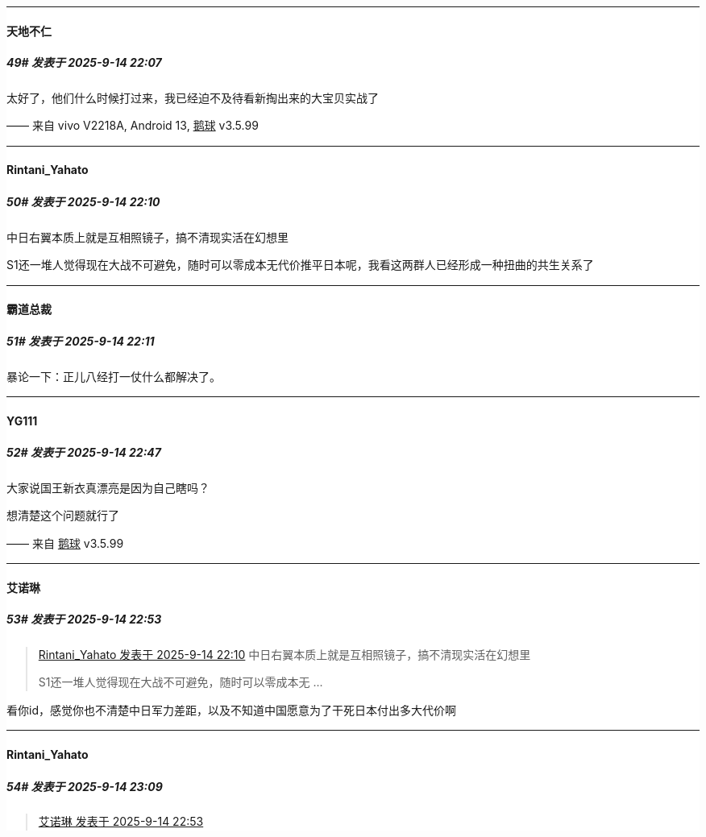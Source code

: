 *****

####  天地不仁  
##### 49#       发表于 2025-9-14 22:07

太好了，他们什么时候打过来，我已经迫不及待看新掏出来的大宝贝实战了

—— 来自 vivo V2218A, Android 13, [鹅球](https://www.pgyer.com/GcUxKd4w) v3.5.99

*****

####  Rintani_Yahato  
##### 50#       发表于 2025-9-14 22:10

中日右翼本质上就是互相照镜子，搞不清现实活在幻想里

S1还一堆人觉得现在大战不可避免，随时可以零成本无代价推平日本呢，我看这两群人已经形成一种扭曲的共生关系了

*****

####  霸道总裁  
##### 51#       发表于 2025-9-14 22:11

暴论一下：正儿八经打一仗什么都解决了。


*****

####  YG111  
##### 52#       发表于 2025-9-14 22:47

大家说国王新衣真漂亮是因为自己瞎吗？

想清楚这个问题就行了

—— 来自 [鹅球](https://www.pgyer.com/GcUxKd4w) v3.5.99


*****

####  艾诺琳  
##### 53#       发表于 2025-9-14 22:53

<blockquote><a href="httphttps://stage1st.com/2b/forum.php?mod=redirect&amp;goto=findpost&amp;pid=68427829&amp;ptid=2261992" target="_blank">Rintani_Yahato 发表于 2025-9-14 22:10</a>
中日右翼本质上就是互相照镜子，搞不清现实活在幻想里

S1还一堆人觉得现在大战不可避免，随时可以零成本无 ...</blockquote>
看你id，感觉你也不清楚中日军力差距，以及不知道中国愿意为了干死日本付出多大代价啊


*****

####  Rintani_Yahato  
##### 54#       发表于 2025-9-14 23:09

<blockquote><a href="httphttps://stage1st.com/2b/forum.php?mod=redirect&amp;goto=findpost&amp;pid=68428077&amp;ptid=2261992" target="_blank">艾诺琳 发表于 2025-9-14 22:53</a>
